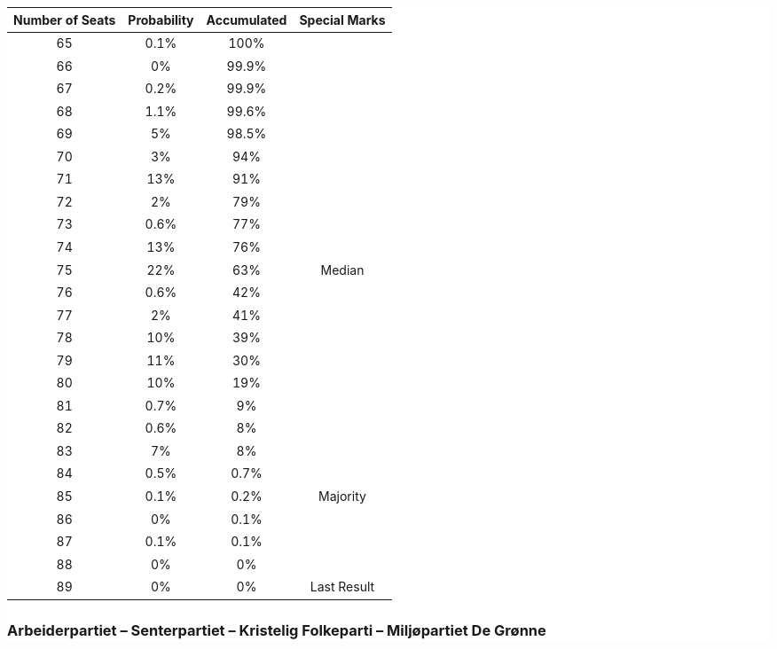 | Number of Seats | Probability | Accumulated | Special Marks |
|:---------------:|:-----------:|:-----------:|:-------------:|
| 65 | 0.1% | 100% |  |
| 66 | 0% | 99.9% |  |
| 67 | 0.2% | 99.9% |  |
| 68 | 1.1% | 99.6% |  |
| 69 | 5% | 98.5% |  |
| 70 | 3% | 94% |  |
| 71 | 13% | 91% |  |
| 72 | 2% | 79% |  |
| 73 | 0.6% | 77% |  |
| 74 | 13% | 76% |  |
| 75 | 22% | 63% | Median |
| 76 | 0.6% | 42% |  |
| 77 | 2% | 41% |  |
| 78 | 10% | 39% |  |
| 79 | 11% | 30% |  |
| 80 | 10% | 19% |  |
| 81 | 0.7% | 9% |  |
| 82 | 0.6% | 8% |  |
| 83 | 7% | 8% |  |
| 84 | 0.5% | 0.7% |  |
| 85 | 0.1% | 0.2% | Majority |
| 86 | 0% | 0.1% |  |
| 87 | 0.1% | 0.1% |  |
| 88 | 0% | 0% |  |
| 89 | 0% | 0% | Last Result |

### Arbeiderpartiet – Senterpartiet – Kristelig Folkeparti – Miljøpartiet De Grønne
